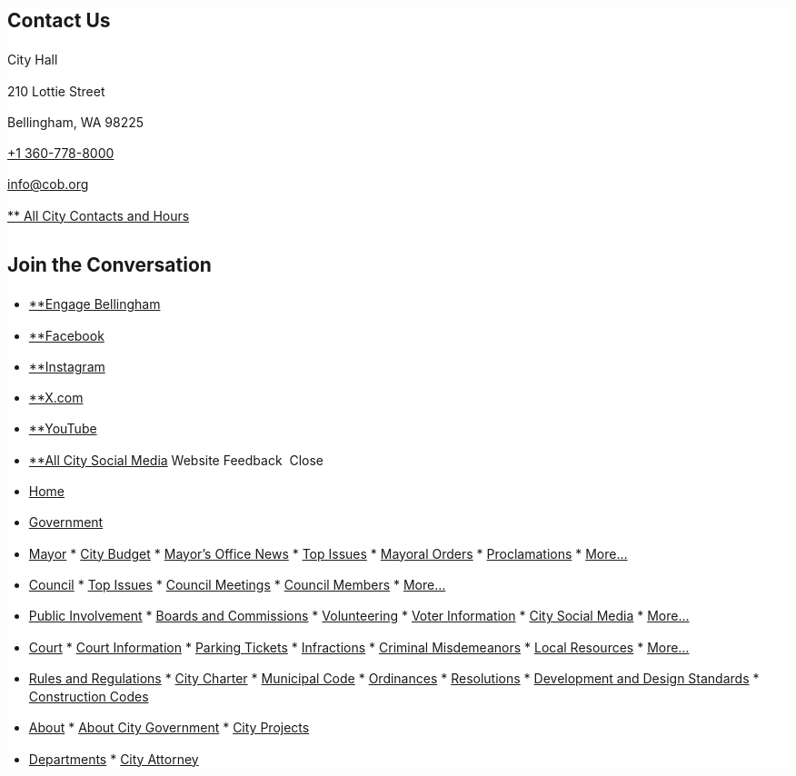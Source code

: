 ## Contact Us

City Hall

210 Lottie Street

Bellingham, WA 98225

 [+1 360-778-8000]() 

 [info@cob.org](mailto:info@cob.org) 

 [**   All City Contacts and Hours](https://cob.org/about/contacts) 

## Join the Conversation

 *  [**Engage Bellingham](https://engagebellingham.org) 
 *  [**Facebook](https://www.facebook.com/cityofbellingham) 
 *  [](https://www.facebook.com/cityofbellingham)  [**Instagram](https://instagram.com/cityofbellingham) 
 *  [](https://instagram.com/cityofbellingham)  [**X.com](https://twitter.com/cityofbhamwa) 
 *  [](https://twitter.com/cityofbhamwa)  [**YouTube](https://www.youtube.com/user/cityofbhamwa) 
 *  [](https://www.youtube.com/user/cityofbhamwa)  [**All City Social Media](https://cob.org/gov/public/social-media-guidelines) 
 Website Feedback  ![]()   [](https://cob.org/gov/council/council-member-jace-cotton#)  Close 

 *  [Home](https://cob.org) 
 *  [Government](https://cob.org/gov/council/council-member-jace-cotton#) 
   *  [Mayor](https://cob.org/gov/council/council-member-jace-cotton#) 
     *  [City Budget](https://cob.org/gov/budget) 
     *  [Mayor’s Office News](https://cob.org/gov/mayor/mayors-news) 
     *  [Top Issues](https://cob.org/gov/mayor/top-issues) 
     *  [Mayoral Orders](https://cob.org/gov/mayor/mayoral-orders) 
     *  [Proclamations](https://cob.org/gov/mayor/proclamations) 
     *  [More…](https://cob.org/gov/mayor) 
   *  [Council](https://cob.org/gov/council/council-member-jace-cotton#) 
     *  [Top Issues](https://cob.org/gov/council/issues) 
     *  [Council Meetings](https://cob.org/gov/council/meetings) 
     *  [Council Members](https://cob.org/gov/council/contacts-bios) 
     *  [More…](https://cob.org/gov/council) 
   *  [Public Involvement](https://cob.org/gov/council/council-member-jace-cotton#) 
     *  [Boards and Commissions](https://cob.org/gov/public/bc) 
     *  [Volunteering](https://cob.org/gov/public/volunteer) 
     *  [Voter Information](https://cob.org/gov/public/ballot-measures) 
     *  [City Social Media](https://cob.org/gov/public/social-media-guidelines) 
     *  [More…](https://cob.org/gov/public) 
   *  [Court](https://cob.org/gov/council/council-member-jace-cotton#) 
     *  [Court Information](https://cob.org/gov/court/about-court) 
     *  [Parking Tickets](https://cob.org/gov/court/parking-tickets) 
     *  [Infractions](https://cob.org/gov/court/infractions) 
     *  [Criminal Misdemeanors](https://cob.org/gov/court/criminal) 
     *  [Local Resources](https://cob.org/gov/court/local-agencies-and-resources) 
     *  [More…](https://cob.org/gov/court) 
   *  [Rules and Regulations](https://cob.org/gov/council/council-member-jace-cotton#) 
     *  [City Charter](https://bellingham.municipal.codes/Charter) 
     *  [Municipal Code](https://bellingham.municipal.codes) 
     *  [Ordinances](https://bellingham.municipal.codes/enactments?year=&type=Ord&status=) 
     *  [Resolutions](https://bellingham.municipal.codes/enactments?year=&type=Res&status=) 
     *  [Development and Design Standards](https://cob.org/gov/rules/standards) 
     *  [Construction Codes](https://cob.org/services/permits/construction-codes) 
   *  [About](https://cob.org/gov/council/council-member-jace-cotton#) 
     *  [About City Government](https://cob.org/gov/about-gov) 
     *  [City Projects](https://cob.org/gov/projects) 
   *  [Departments](https://cob.org/gov/council/council-member-jace-cotton#) 
     *  [City Attorney](https://cob.org/gov/dept/attorney) 